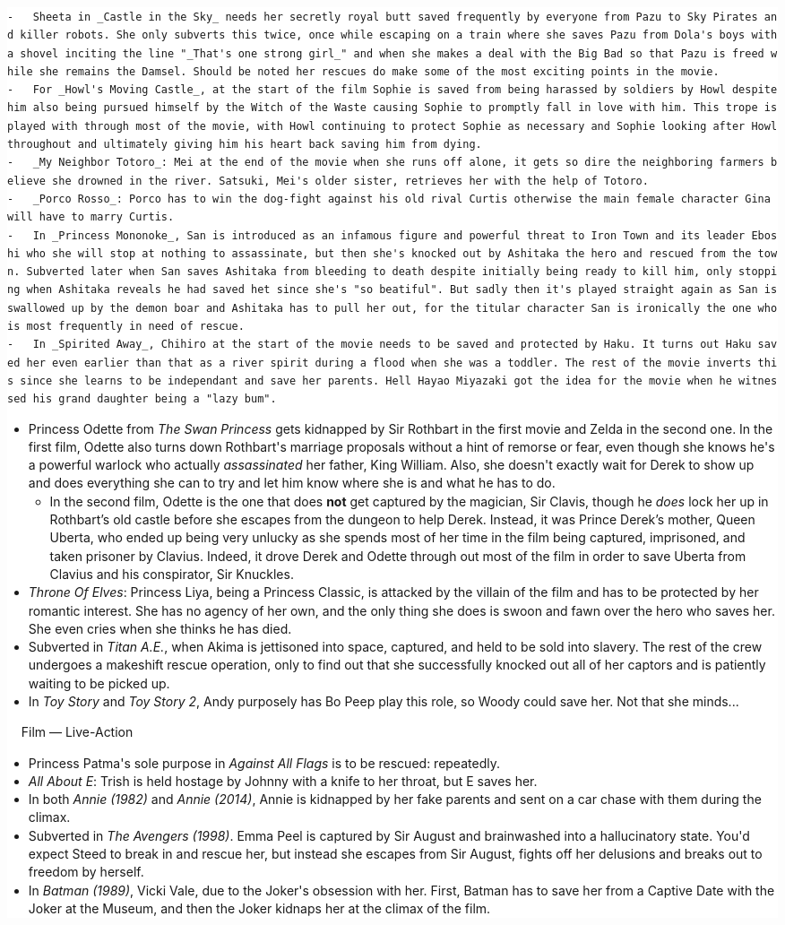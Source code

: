     -   Sheeta in _Castle in the Sky_ needs her secretly royal butt saved frequently by everyone from Pazu to Sky Pirates and killer robots. She only subverts this twice, once while escaping on a train where she saves Pazu from Dola's boys with a shovel inciting the line "_That's one strong girl_" and when she makes a deal with the Big Bad so that Pazu is freed while she remains the Damsel. Should be noted her rescues do make some of the most exciting points in the movie.
    -   For _Howl's Moving Castle_, at the start of the film Sophie is saved from being harassed by soldiers by Howl despite him also being pursued himself by the Witch of the Waste causing Sophie to promptly fall in love with him. This trope is played with through most of the movie, with Howl continuing to protect Sophie as necessary and Sophie looking after Howl throughout and ultimately giving him his heart back saving him from dying.
    -   _My Neighbor Totoro_: Mei at the end of the movie when she runs off alone, it gets so dire the neighboring farmers believe she drowned in the river. Satsuki, Mei's older sister, retrieves her with the help of Totoro.
    -   _Porco Rosso_: Porco has to win the dog-fight against his old rival Curtis otherwise the main female character Gina will have to marry Curtis.
    -   In _Princess Mononoke_, San is introduced as an infamous figure and powerful threat to Iron Town and its leader Eboshi who she will stop at nothing to assassinate, but then she's knocked out by Ashitaka the hero and rescued from the town. Subverted later when San saves Ashitaka from bleeding to death despite initially being ready to kill him, only stopping when Ashitaka reveals he had saved het since she's "so beatiful". But sadly then it's played straight again as San is swallowed up by the demon boar and Ashitaka has to pull her out, for the titular character San is ironically the one who is most frequently in need of rescue.
    -   In _Spirited Away_, Chihiro at the start of the movie needs to be saved and protected by Haku. It turns out Haku saved her even earlier than that as a river spirit during a flood when she was a toddler. The rest of the movie inverts this since she learns to be independant and save her parents. Hell Hayao Miyazaki got the idea for the movie when he witnessed his grand daughter being a "lazy bum".
-   Princess Odette from _The Swan Princess_ gets kidnapped by Sir Rothbart in the first movie and Zelda in the second one. In the first film, Odette also turns down Rothbart's marriage proposals without a hint of remorse or fear, even though she knows he's a powerful warlock who actually _assassinated_ her father, King William. Also, she doesn't exactly wait for Derek to show up and does everything she can to try and let him know where she is and what he has to do.
    -   In the second film, Odette is the one that does **not** get captured by the magician, Sir Clavis, though he _does_ lock her up in Rothbart’s old castle before she escapes from the dungeon to help Derek. Instead, it was Prince Derek’s mother, Queen Uberta, who ended up being very unlucky as she spends most of her time in the film being captured, imprisoned, and taken prisoner by Clavius. Indeed, it drove Derek and Odette through out most of the film in order to save Uberta from Clavius and his conspirator, Sir Knuckles.
-   _Throne Of Elves_: Princess Liya, being a Princess Classic, is attacked by the villain of the film and has to be protected by her romantic interest. She has no agency of her own, and the only thing she does is swoon and fawn over the hero who saves her. She even cries when she thinks he has died.
-   Subverted in _Titan A.E._, when Akima is jettisoned into space, captured, and held to be sold into slavery. The rest of the crew undergoes a makeshift rescue operation, only to find out that she successfully knocked out all of her captors and is patiently waiting to be picked up.
-   In _Toy Story_ and _Toy Story 2_, Andy purposely has Bo Peep play this role, so Woody could save her. Not that she minds...

    Film — Live-Action 

-   Princess Patma's sole purpose in _Against All Flags_ is to be rescued: repeatedly.
-   _All About E_: Trish is held hostage by Johnny with a knife to her throat, but E saves her.
-   In both _Annie (1982)_ and _Annie (2014)_, Annie is kidnapped by her fake parents and sent on a car chase with them during the climax.
-   Subverted in _The Avengers (1998)_. Emma Peel is captured by Sir August and brainwashed into a hallucinatory state. You'd expect Steed to break in and rescue her, but instead she escapes from Sir August, fights off her delusions and breaks out to freedom by herself.
-   In _Batman (1989)_, Vicki Vale, due to the Joker's obsession with her. First, Batman has to save her from a Captive Date with the Joker at the Museum, and then the Joker kidnaps her at the climax of the film.